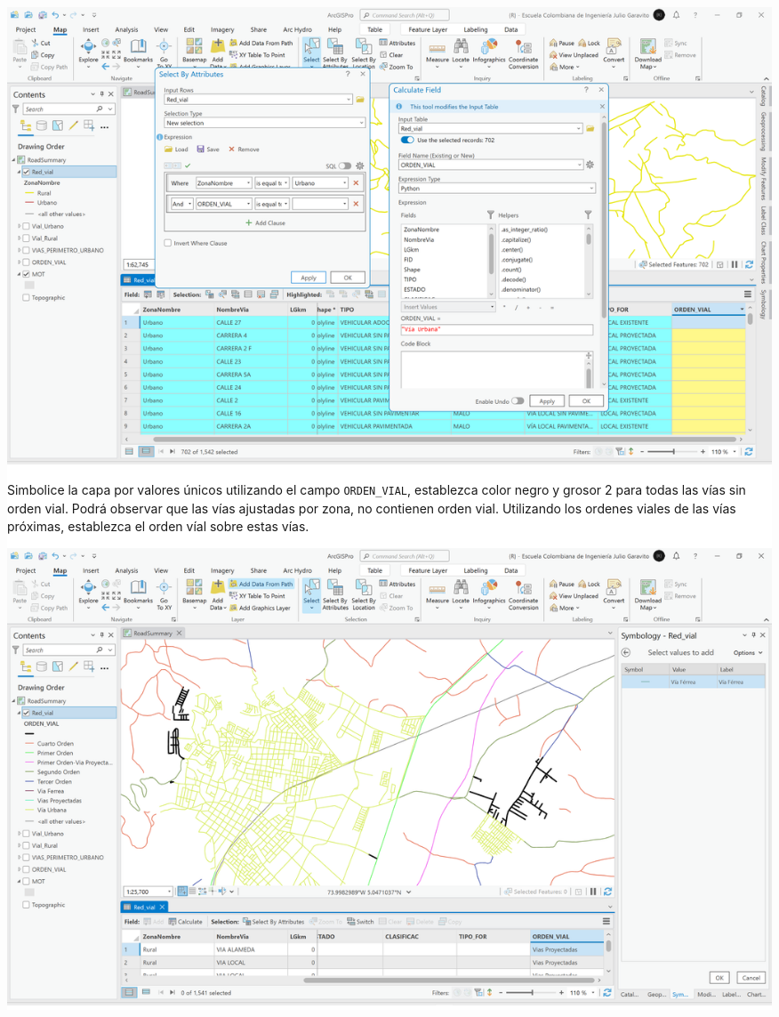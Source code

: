 <div align="center"><img src="graph/ArcGISPro_FieldCalculator1.png" alt="R.SIGE" width="100%" border="0" /></div>

Simbolice la capa por valores únicos utilizando el campo `ORDEN_VIAL`, establezca color negro y grosor 2 para todas las vías sin orden vial. Podrá observar que las vías ajustadas por zona, no contienen orden vial. Utilizando los ordenes viales de las vías próximas, establezca el orden víal sobre estas vías.

<div align="center"><img src="graph/ArcGISPro_SimbologyUniqueValues3.png" alt="R.SIGE" width="100%" border="0" /></div>